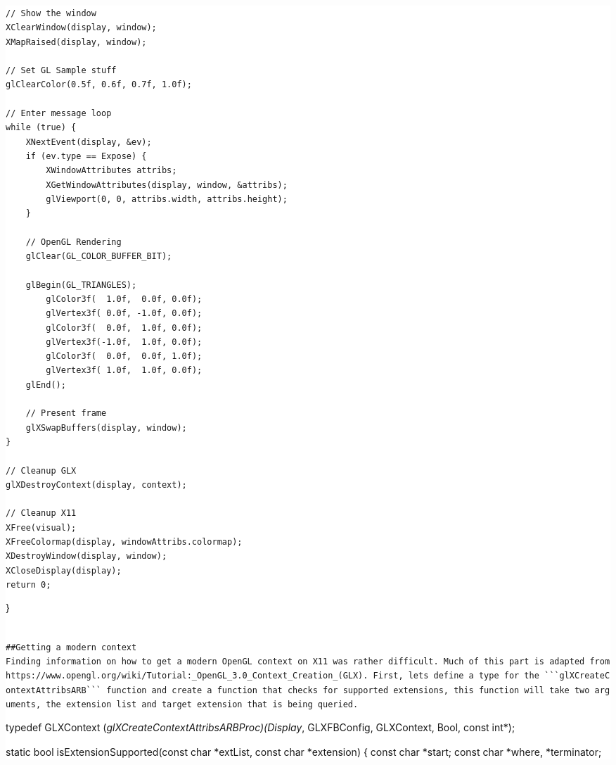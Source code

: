 	// Show the window
	XClearWindow(display, window);
	XMapRaised(display, window);

	// Set GL Sample stuff
	glClearColor(0.5f, 0.6f, 0.7f, 1.0f);

	// Enter message loop
	while (true) {
		XNextEvent(display, &ev);
		if (ev.type == Expose) {
			XWindowAttributes attribs;
			XGetWindowAttributes(display, window, &attribs);
			glViewport(0, 0, attribs.width, attribs.height);
		}
		
		// OpenGL Rendering
		glClear(GL_COLOR_BUFFER_BIT);

		glBegin(GL_TRIANGLES);
			glColor3f(  1.0f,  0.0f, 0.0f);
			glVertex3f( 0.0f, -1.0f, 0.0f);
			glColor3f(  0.0f,  1.0f, 0.0f);
			glVertex3f(-1.0f,  1.0f, 0.0f);
			glColor3f(  0.0f,  0.0f, 1.0f);
			glVertex3f( 1.0f,  1.0f, 0.0f);
		glEnd();

		// Present frame
		glXSwapBuffers(display, window);
	}

	// Cleanup GLX
	glXDestroyContext(display, context);

	// Cleanup X11
	XFree(visual);
	XFreeColormap(display, windowAttribs.colormap);
	XDestroyWindow(display, window);
	XCloseDisplay(display);
	return 0;
}
```

##Getting a modern context
Finding information on how to get a modern OpenGL context on X11 was rather difficult. Much of this part is adapted from https://www.opengl.org/wiki/Tutorial:_OpenGL_3.0_Context_Creation_(GLX). First, lets define a type for the ```glXCreateContextAttribsARB``` function and create a function that checks for supported extensions, this function will take two arguments, the extension list and target extension that is being queried.
```
typedef GLXContext (*glXCreateContextAttribsARBProc)(Display*, GLXFBConfig, GLXContext, Bool, const int*);

static bool isExtensionSupported(const char *extList, const char *extension) {
	const char *start;
	const char *where, *terminator;
